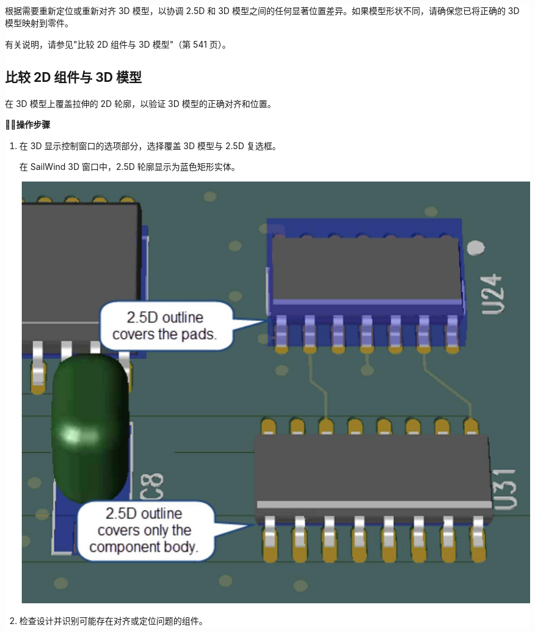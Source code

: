 根据需要重新定位或重新对齐 3D 模型，以协调 2.5D 和 3D 模型之间的任何显著位置差异。如果模型形状不同，请确保您已将正确的 3D 模型映射到零件。

有关说明，请参见"比较 2D 组件与 3D 模型"（第 541 页）。

## 比较 2D 组件与 3D 模型

在 3D 模型上覆盖拉伸的 2D 轮廓，以验证 3D 模型的正确对齐和位置。

🏃‍♂️‍**操作步骤**

1. 在 3D 显示控制窗口的选项部分，选择覆盖 3D 模型与 2.5D 复选框。

   在 SailWind 3D 窗口中，2.5D 轮廓显示为蓝色矩形实体。

   ![](/layout/guide/22/_page_24_Picture_6.jpeg)

2. 检查设计并识别可能存在对齐或定位问题的组件。
